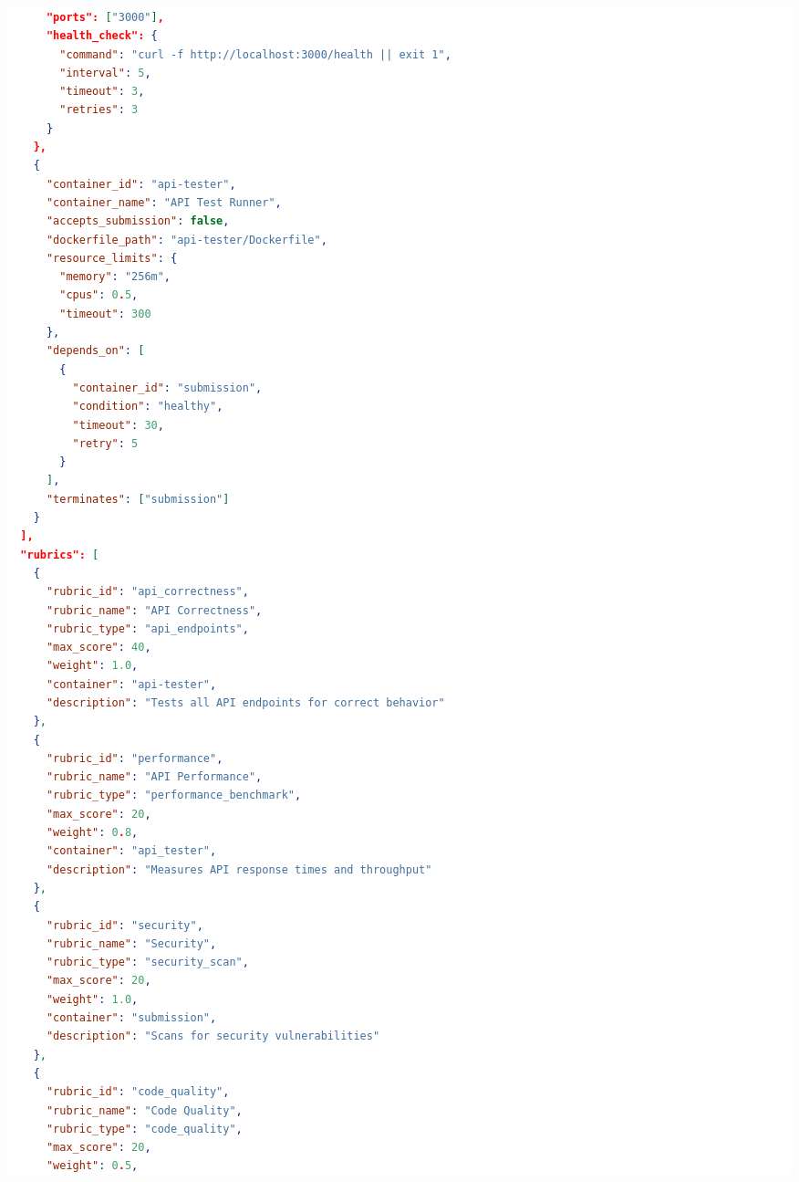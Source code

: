 ```json
      "ports": ["3000"],
      "health_check": {
        "command": "curl -f http://localhost:3000/health || exit 1",
        "interval": 5,
        "timeout": 3,
        "retries": 3
      }
    },
    {
      "container_id": "api-tester",
      "container_name": "API Test Runner",
      "accepts_submission": false,
      "dockerfile_path": "api-tester/Dockerfile",
      "resource_limits": {
        "memory": "256m",
        "cpus": 0.5,
        "timeout": 300
      },
      "depends_on": [
        {
          "container_id": "submission",
          "condition": "healthy",
          "timeout": 30,
          "retry": 5
        }
      ],
      "terminates": ["submission"]
    }
  ],
  "rubrics": [
    {
      "rubric_id": "api_correctness",
      "rubric_name": "API Correctness",
      "rubric_type": "api_endpoints",
      "max_score": 40,
      "weight": 1.0,
      "container": "api-tester",
      "description": "Tests all API endpoints for correct behavior"
    },
    {
      "rubric_id": "performance",
      "rubric_name": "API Performance",
      "rubric_type": "performance_benchmark",
      "max_score": 20,
      "weight": 0.8,
      "container": "api_tester",
      "description": "Measures API response times and throughput"
    },
    {
      "rubric_id": "security",
      "rubric_name": "Security",
      "rubric_type": "security_scan",
      "max_score": 20,
      "weight": 1.0,
      "container": "submission",
      "description": "Scans for security vulnerabilities"
    },
    {
      "rubric_id": "code_quality",
      "rubric_name": "Code Quality",
      "rubric_type": "code_quality",
      "max_score": 20,
      "weight": 0.5,
```